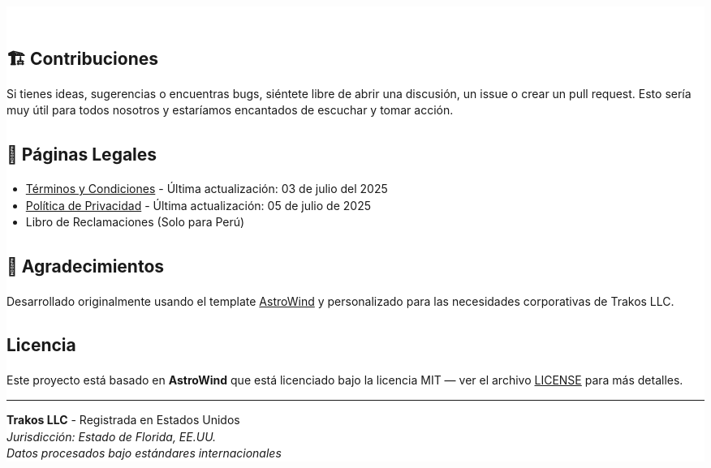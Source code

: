 <br>

## 🏗 Contribuciones

Si tienes ideas, sugerencias o encuentras bugs, siéntete libre de abrir una discusión, un issue o crear un pull request. Esto sería muy útil para todos nosotros y estaríamos encantados de escuchar y tomar acción.

## 📄 Páginas Legales

- [Términos y Condiciones](./terms.md) - Última actualización: 03 de julio del 2025
- [Política de Privacidad](./privacy.md) - Última actualización: 05 de julio de 2025
- Libro de Reclamaciones (Solo para Perú)

## 🙏 Agradecimientos

Desarrollado originalmente usando el template [AstroWind](https://github.com/onwidget/astrowind) y personalizado para las necesidades corporativas de Trakos LLC.

## Licencia

Este proyecto está basado en **AstroWind** que está licenciado bajo la licencia MIT — ver el archivo [LICENSE](./LICENSE.md) para más detalles.

---

**Trakos LLC** - Registrada en Estados Unidos  
*Jurisdicción: Estado de Florida, EE.UU.*  
*Datos procesados bajo estándares internacionales*
